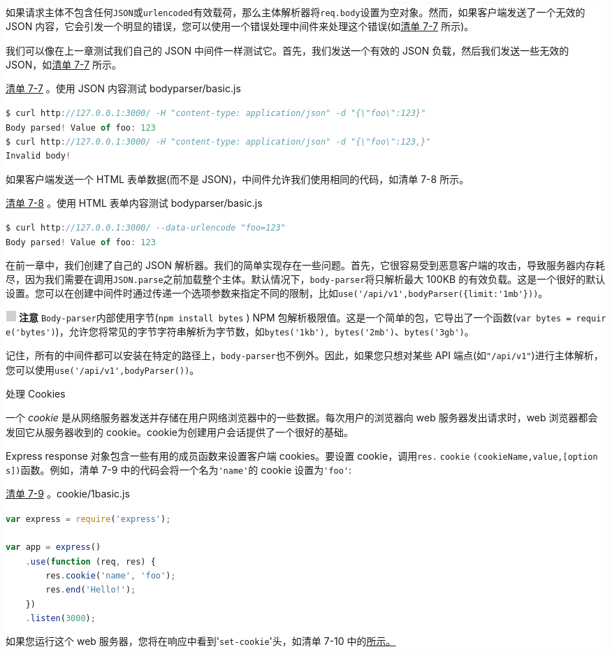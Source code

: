如果请求主体不包含任何`JSON`或`urlencoded`有效载荷，那么主体解析器将`req.body`设置为空对象。然而，如果客户端发送了一个无效的 JSON 内容，它会引发一个明显的错误，您可以使用一个错误处理中间件来处理这个错误(如[清单 7-7](#list7) 所示)。

我们可以像在上一章测试我们自己的 JSON 中间件一样测试它。首先，我们发送一个有效的 JSON 负载，然后我们发送一些无效的 JSON，如[清单 7-7](#list7) 所示。

[清单 7-7](#_list7) 。使用 JSON 内容测试 bodyparser/basic.js

```js
$ curl http://127.0.0.1:3000/ -H "content-type: application/json" -d "{\"foo\":123}"
Body parsed! Value of foo: 123
$ curl http://127.0.0.1:3000/ -H "content-type: application/json" -d "{\"foo\":123,}"
Invalid body!

```

如果客户端发送一个 HTML 表单数据(而不是 JSON)，中间件允许我们使用相同的代码，如清单 7-8 所示。

[清单 7-8](#_list8) 。使用 HTML 表单内容测试 bodyparser/basic.js

```js
$ curl http://127.0.0.1:3000/ --data-urlencode "foo=123"
Body parsed! Value of foo: 123

```

在前一章中，我们创建了自己的 JSON 解析器。我们的简单实现存在一些问题。首先，它很容易受到恶意客户端的攻击，导致服务器内存耗尽，因为我们需要在调用`JSON.parse`之前加载整个主体。默认情况下，`body-parser`将只解析最大 100KB 的有效负载。这是一个很好的默认设置。您可以在创建中间件时通过传递一个选项参数来指定不同的限制，比如`use('/api/v1',bodyParser({limit:'1mb'}))`。

![Image](img/sq.jpg) **注意** `Body-parser`内部使用字节(`npm install bytes` ) NPM 包解析极限值。这是一个简单的包，它导出了一个函数(`var bytes = require('bytes')`)，允许您将常见的字节字符串解析为字节数，如`bytes('1kb'), bytes('2mb')`、`bytes('3gb')`。

记住，所有的中间件都可以安装在特定的路径上，`body-parser`也不例外。因此，如果您只想对某些 API 端点(如`"/api/v1"`)进行主体解析，您可以使用`use('/api/v1',bodyParser())`。

处理 Cookies

一个 *cookie* 是从网络服务器发送并存储在用户网络浏览器中的一些数据。每次用户的浏览器向 web 服务器发出请求时，web 浏览器都会发回它从服务器收到的 cookie。cookie为创建用户会话提供了一个很好的基础。

Express response 对象包含一些有用的成员函数来设置客户端 cookies。要设置 cookie，调用`res.` `cookie` `(cookieName,value,[options])`函数。例如，清单 7-9 中的代码会将一个名为`'name'`的 cookie 设置为`'foo'`:

[清单 7-9](#_list9) 。cookie/1basic.js

```js
var express = require('express');

var app = express()
    .use(function (req, res) {
        res.cookie('name', 'foo');
        res.end('Hello!');
    })
    .listen(3000);

```

如果您运行这个 web 服务器，您将在响应中看到'`set-cookie`'头，如清单 7-10 中的[所示。](#list10)
